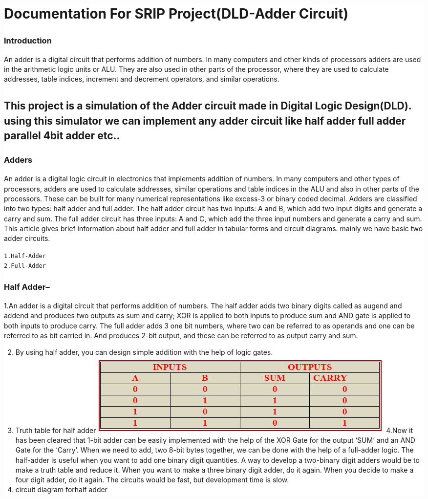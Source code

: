 # Documentation For SRIP Project(DLD-Adder Circuit)
 
### Introduction

An adder is a digital circuit that performs addition of numbers. In many computers and other kinds of processors adders are used in the arithmetic logic units or ALU. They are also used in other parts of the processor, where they are used to calculate addresses, table indices, increment and decrement operators, and similar operations.

This project is a simulation of the Adder circuit made in Digital Logic Design(DLD). using this simulator we can implement any adder circuit like half adder full adder parallel 4bit adder etc..
---

### Adders

An adder is a digital logic circuit in electronics that implements addition of numbers. In many computers and other types of processors, adders are used to calculate addresses, similar operations and table indices in the ALU and also in other parts of the processors. These can be built for many numerical representations like excess-3 or binary coded decimal. Adders are classified into two types: half adder and full adder. The half adder circuit has two inputs: A and B, which add two input digits and generate a carry and sum. The full adder circuit has three inputs: A and C, which add the three input numbers and generate a carry and sum. This article gives brief information about half adder and full adder in tabular forms and circuit diagrams.
mainly we have basic two adder circuits.

    1.Half-Adder
    2.Full-Adder
    
### Half Adder–
1.An adder is a digital circuit that performs addition of numbers. The half adder adds two binary digits called as augend and addend and produces two outputs as sum and carry; XOR is applied to both inputs to produce sum and AND gate is applied to both inputs to produce carry. The full adder adds 3 one bit numbers, where two can be referred to as operands and one can be referred to as bit carried in. And produces 2-bit output, and these can be referred to as output carry and sum.

2. By using half adder, you can design simple addition with the help of logic gates.
3. Truth table for half adder
![Image](https://github.com/saikumar970/digital-logic-design-iiith/blob/master/SRIP_project_2/Codes/images/Half-Addder-Truth-Table.jpg)
4.Now it has been cleared that  1-bit adder can be easily implemented with the help of the XOR Gate for the output ‘SUM’ and an AND Gate for the ‘Carry’. When we need to add, two 8-bit bytes together, we can be done with the help of a full-adder logic. The half-adder is useful when you want to  add one binary digit quantities. A way to develop a two-binary digit adders would be to make a truth table and reduce it.  When you want to make a three binary digit adder, do it again. When you decide to make a four digit adder, do it again. The circuits would be fast, but development time is slow.
5. circuit diagram forhalf adder